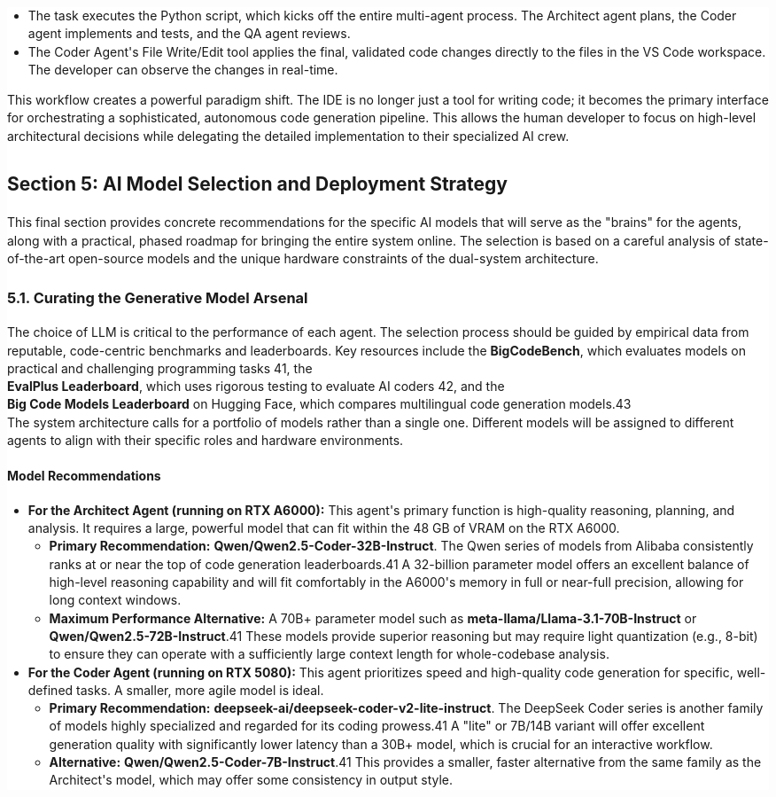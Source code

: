    * The task executes the Python script, which kicks off the entire multi-agent process. The Architect agent plans, the Coder agent implements and tests, and the QA agent reviews.  
   * The Coder Agent's File Write/Edit tool applies the final, validated code changes directly to the files in the VS Code workspace. The developer can observe the changes in real-time.

This workflow creates a powerful paradigm shift. The IDE is no longer just a tool for writing code; it becomes the primary interface for orchestrating a sophisticated, autonomous code generation pipeline. This allows the human developer to focus on high-level architectural decisions while delegating the detailed implementation to their specialized AI crew.

## **Section 5: AI Model Selection and Deployment Strategy**

This final section provides concrete recommendations for the specific AI models that will serve as the "brains" for the agents, along with a practical, phased roadmap for bringing the entire system online. The selection is based on a careful analysis of state-of-the-art open-source models and the unique hardware constraints of the dual-system architecture.

### **5.1. Curating the Generative Model Arsenal**

The choice of LLM is critical to the performance of each agent. The selection process should be guided by empirical data from reputable, code-centric benchmarks and leaderboards. Key resources include the **BigCodeBench**, which evaluates models on practical and challenging programming tasks 41, the  
**EvalPlus Leaderboard**, which uses rigorous testing to evaluate AI coders 42, and the  
**Big Code Models Leaderboard** on Hugging Face, which compares multilingual code generation models.43  
The system architecture calls for a portfolio of models rather than a single one. Different models will be assigned to different agents to align with their specific roles and hardware environments.

#### **Model Recommendations**

* **For the Architect Agent (running on RTX A6000):** This agent's primary function is high-quality reasoning, planning, and analysis. It requires a large, powerful model that can fit within the 48 GB of VRAM on the RTX A6000.  
  * **Primary Recommendation:** **Qwen/Qwen2.5-Coder-32B-Instruct**. The Qwen series of models from Alibaba consistently ranks at or near the top of code generation leaderboards.41 A 32-billion parameter model offers an excellent balance of high-level reasoning capability and will fit comfortably in the A6000's memory in full or near-full precision, allowing for long context windows.  
  * **Maximum Performance Alternative:** A 70B+ parameter model such as **meta-llama/Llama-3.1-70B-Instruct** or **Qwen/Qwen2.5-72B-Instruct**.41 These models provide superior reasoning but may require light quantization (e.g., 8-bit) to ensure they can operate with a sufficiently large context length for whole-codebase analysis.  
* **For the Coder Agent (running on RTX 5080):** This agent prioritizes speed and high-quality code generation for specific, well-defined tasks. A smaller, more agile model is ideal.  
  * **Primary Recommendation:** **deepseek-ai/deepseek-coder-v2-lite-instruct**. The DeepSeek Coder series is another family of models highly specialized and regarded for its coding prowess.41 A "lite" or 7B/14B variant will offer excellent generation quality with significantly lower latency than a 30B+ model, which is crucial for an interactive workflow.  
  * **Alternative:** **Qwen/Qwen2.5-Coder-7B-Instruct**.41 This provides a smaller, faster alternative from the same family as the Architect's model, which may offer some consistency in output style.
